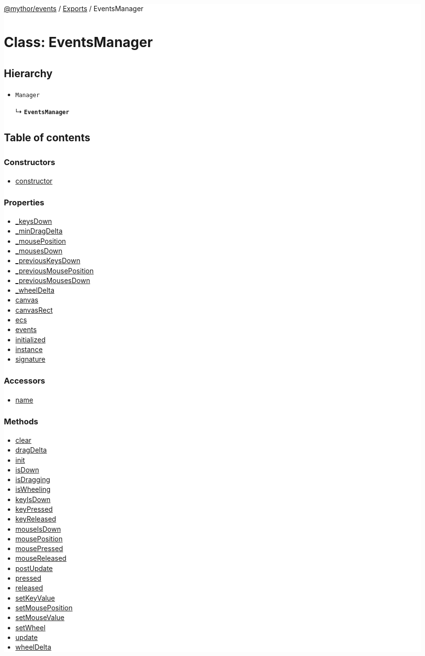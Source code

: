 [@mythor/events](../README.md) / [Exports](../modules.md) / EventsManager

# Class: EventsManager

## Hierarchy

- `Manager`

  ↳ **`EventsManager`**

## Table of contents

### Constructors

- [constructor](EventsManager.md#constructor)

### Properties

- [\_keysDown](EventsManager.md#_keysdown)
- [\_minDragDelta](EventsManager.md#_mindragdelta)
- [\_mousePosition](EventsManager.md#_mouseposition)
- [\_mousesDown](EventsManager.md#_mousesdown)
- [\_previousKeysDown](EventsManager.md#_previouskeysdown)
- [\_previousMousePosition](EventsManager.md#_previousmouseposition)
- [\_previousMousesDown](EventsManager.md#_previousmousesdown)
- [\_wheelDelta](EventsManager.md#_wheeldelta)
- [canvas](EventsManager.md#canvas)
- [canvasRect](EventsManager.md#canvasrect)
- [ecs](EventsManager.md#ecs)
- [events](EventsManager.md#events)
- [initialized](EventsManager.md#initialized)
- [instance](EventsManager.md#instance)
- [signature](EventsManager.md#signature)

### Accessors

- [name](EventsManager.md#name)

### Methods

- [clear](EventsManager.md#clear)
- [dragDelta](EventsManager.md#dragdelta)
- [init](EventsManager.md#init)
- [isDown](EventsManager.md#isdown)
- [isDragging](EventsManager.md#isdragging)
- [isWheeling](EventsManager.md#iswheeling)
- [keyIsDown](EventsManager.md#keyisdown)
- [keyPressed](EventsManager.md#keypressed)
- [keyReleased](EventsManager.md#keyreleased)
- [mouseIsDown](EventsManager.md#mouseisdown)
- [mousePosition](EventsManager.md#mouseposition)
- [mousePressed](EventsManager.md#mousepressed)
- [mouseReleased](EventsManager.md#mousereleased)
- [postUpdate](EventsManager.md#postupdate)
- [pressed](EventsManager.md#pressed)
- [released](EventsManager.md#released)
- [setKeyValue](EventsManager.md#setkeyvalue)
- [setMousePosition](EventsManager.md#setmouseposition)
- [setMouseValue](EventsManager.md#setmousevalue)
- [setWheel](EventsManager.md#setwheel)
- [update](EventsManager.md#update)
- [wheelDelta](EventsManager.md#wheeldelta)

